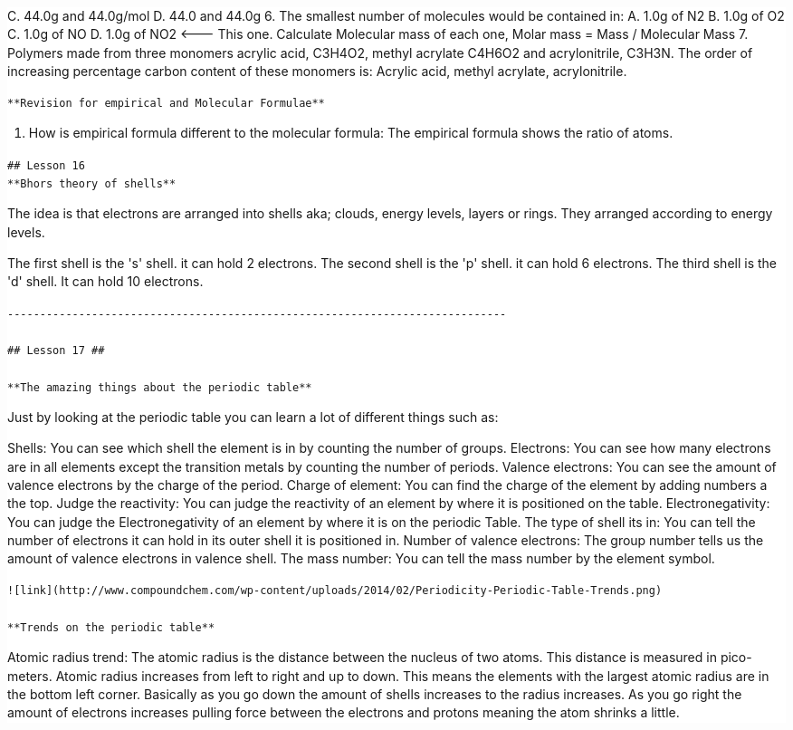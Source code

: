   C. 44.0g and 44.0g/mol
  D. 44.0 and 44.0g
6. The smallest number of molecules would be contained in:
  A. 1.0g of N2
  B. 1.0g of O2
  C. 1.0g of NO
  D. 1.0g of NO2 <--- This one. Calculate Molecular mass of each one, Molar mass = Mass / Molecular Mass
7. Polymers made from three monomers acrylic acid, C3H4O2, methyl acrylate C4H6O2 and acrylonitrile, C3H3N. The order of increasing percentage carbon content of these monomers is:
  Acrylic acid, methyl acrylate, acrylonitrile.
```
**Revision for empirical and Molecular Formulae**
```
1. How is empirical formula different to the molecular formula:
  The empirical formula shows the ratio of atoms.
```
## Lesson 16
**Bhors theory of shells**
```
  The idea is that electrons are arranged into shells aka; clouds, energy levels, layers or rings.
  They arranged according to energy levels.

  The first shell is the 's' shell. it can hold 2 electrons.
  The second shell is the 'p' shell. it can hold 6 electrons.
  The third shell is the 'd' shell. It can hold 10 electrons.

```
-----------------------------------------------------------------------------

## Lesson 17 ##

**The amazing things about the periodic table**
```
Just by looking at the periodic table you can learn a lot of different things such as:

Shells: You can see which shell the element is in by counting the number of groups.
Electrons: You can see how many electrons are in all elements except the transition metals by counting the number of periods.
Valence electrons: You can see the amount of valence electrons by the charge of the period.
Charge of element: You can find the charge of the element by adding numbers a the top.
Judge the reactivity: You can judge the reactivity of an element by where it is positioned on the table.
Electronegativity: You can judge the Electronegativity of an element by where it is on the periodic Table.
The type of shell its in: You can tell the number of electrons it can hold in its outer shell it is positioned in.
Number of valence electrons: The group number tells us the amount of valence electrons in valence shell.
The mass number: You can tell the mass number by the element symbol.
```
![link](http://www.compoundchem.com/wp-content/uploads/2014/02/Periodicity-Periodic-Table-Trends.png)

**Trends on the periodic table**
```
Atomic radius trend:
  The atomic radius is the distance between the nucleus of two atoms. This distance is measured in pico-meters.
  Atomic radius increases from left to right and up to down. This means the elements with the largest atomic radius are in the bottom left corner.
  Basically as you go down the amount of shells increases to the radius increases.
  As you go right the amount of electrons increases pulling force between the electrons and protons meaning the atom shrinks a little.
